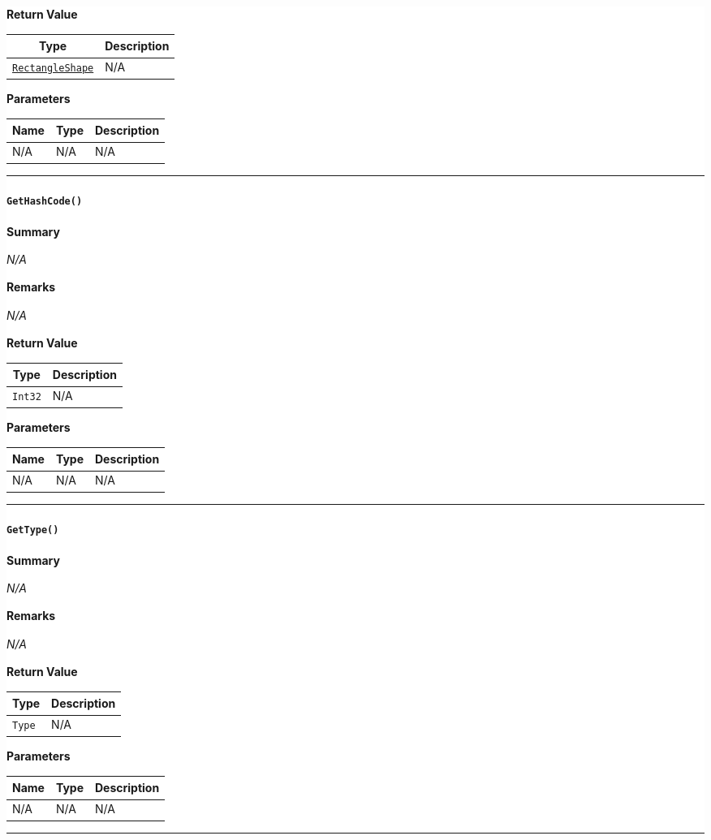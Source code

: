 **Return Value**

|Type|Description|
|---|---|
|[`RectangleShape`](../ThinkGeo.Core/ThinkGeo.Core.RectangleShape.md)|N/A|

**Parameters**

|Name|Type|Description|
|---|---|---|
|N/A|N/A|N/A|

---
#### `GetHashCode()`

**Summary**

   *N/A*

**Remarks**

   *N/A*

**Return Value**

|Type|Description|
|---|---|
|`Int32`|N/A|

**Parameters**

|Name|Type|Description|
|---|---|---|
|N/A|N/A|N/A|

---
#### `GetType()`

**Summary**

   *N/A*

**Remarks**

   *N/A*

**Return Value**

|Type|Description|
|---|---|
|`Type`|N/A|

**Parameters**

|Name|Type|Description|
|---|---|---|
|N/A|N/A|N/A|

---